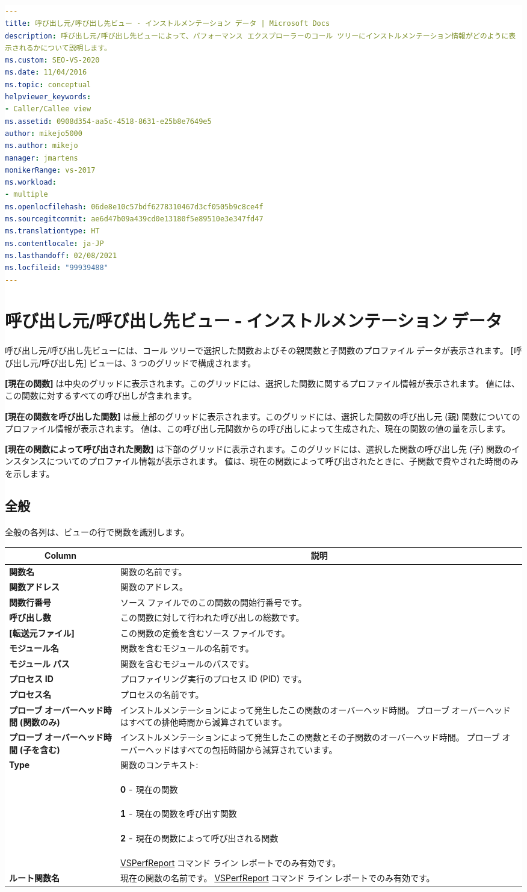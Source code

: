 ```yaml
---
title: 呼び出し元/呼び出し先ビュー - インストルメンテーション データ | Microsoft Docs
description: 呼び出し元/呼び出し先ビューによって、パフォーマンス エクスプローラーのコール ツリーにインストルメンテーション情報がどのように表示されるかについて説明します。
ms.custom: SEO-VS-2020
ms.date: 11/04/2016
ms.topic: conceptual
helpviewer_keywords:
- Caller/Callee view
ms.assetid: 0908d354-aa5c-4518-8631-e25b8e7649e5
author: mikejo5000
ms.author: mikejo
manager: jmartens
monikerRange: vs-2017
ms.workload:
- multiple
ms.openlocfilehash: 06de8e10c57bdf6278310467d3cf0505b9c8ce4f
ms.sourcegitcommit: ae6d47b09a439cd0e13180f5e89510e3e347fd47
ms.translationtype: HT
ms.contentlocale: ja-JP
ms.lasthandoff: 02/08/2021
ms.locfileid: "99939488"
---
```

# <a name="callercallee-view---instrumentation-data"></a>呼び出し元/呼び出し先ビュー - インストルメンテーション データ
呼び出し元/呼び出し先ビューには、コール ツリーで選択した関数およびその親関数と子関数のプロファイル データが表示されます。 [呼び出し元/呼び出し先] ビューは、3 つのグリッドで構成されます。

 **[現在の関数]** は中央のグリッドに表示されます。このグリッドには、選択した関数に関するプロファイル情報が表示されます。 値には、この関数に対するすべての呼び出しが含まれます。

 **[現在の関数を呼び出した関数]** は最上部のグリッドに表示されます。このグリッドには、選択した関数の呼び出し元 (親) 関数についてのプロファイル情報が表示されます。 値は、この呼び出し元関数からの呼び出しによって生成された、現在の関数の値の量を示します。

 **[現在の関数によって呼び出された関数]** は下部のグリッドに表示されます。このグリッドには、選択した関数の呼び出し先 (子) 関数のインスタンスについてのプロファイル情報が表示されます。 値は、現在の関数によって呼び出されたときに、子関数で費やされた時間のみを示します。

## <a name="general"></a>全般
 全般の各列は、ビューの行で関数を識別します。

|Column|説明|
|------------|-----------------|
|**関数名**|関数の名前です。|
|**関数アドレス**|関数のアドレス。|
|**関数行番号**|ソース ファイルでのこの関数の開始行番号です。|
|**呼び出し数**|この関数に対して行われた呼び出しの総数です。|
|**[転送元ファイル]**|この関数の定義を含むソース ファイルです。|
|**モジュール名**|関数を含むモジュールの名前です。|
|**モジュール パス**|関数を含むモジュールのパスです。|
|**プロセス ID**|プロファイリング実行のプロセス ID (PID) です。|
|**プロセス名**|プロセスの名前です。|
|**プローブ オーバーヘッド時間 (関数のみ)**|インストルメンテーションによって発生したこの関数のオーバーヘッド時間。 プローブ オーバーヘッドはすべての排他時間から減算されています。|
|**プローブ オーバーヘッド時間 (子を含む)**|インストルメンテーションによって発生したこの関数とその子関数のオーバーヘッド時間。 プローブ オーバーヘッドはすべての包括時間から減算されています。|
|**Type**|関数のコンテキスト:<br /><br /> **0** - 現在の関数<br /><br /> **1** - 現在の関数を呼び出す関数<br /><br /> **2** - 現在の関数によって呼び出される関数<br /><br /> [VSPerfReport](../profiling/vsperfreport.md) コマンド ライン レポートでのみ有効です。|
|**ルート関数名**|現在の関数の名前です。 [VSPerfReport](../profiling/vsperfreport.md) コマンド ライン レポートでのみ有効です。|